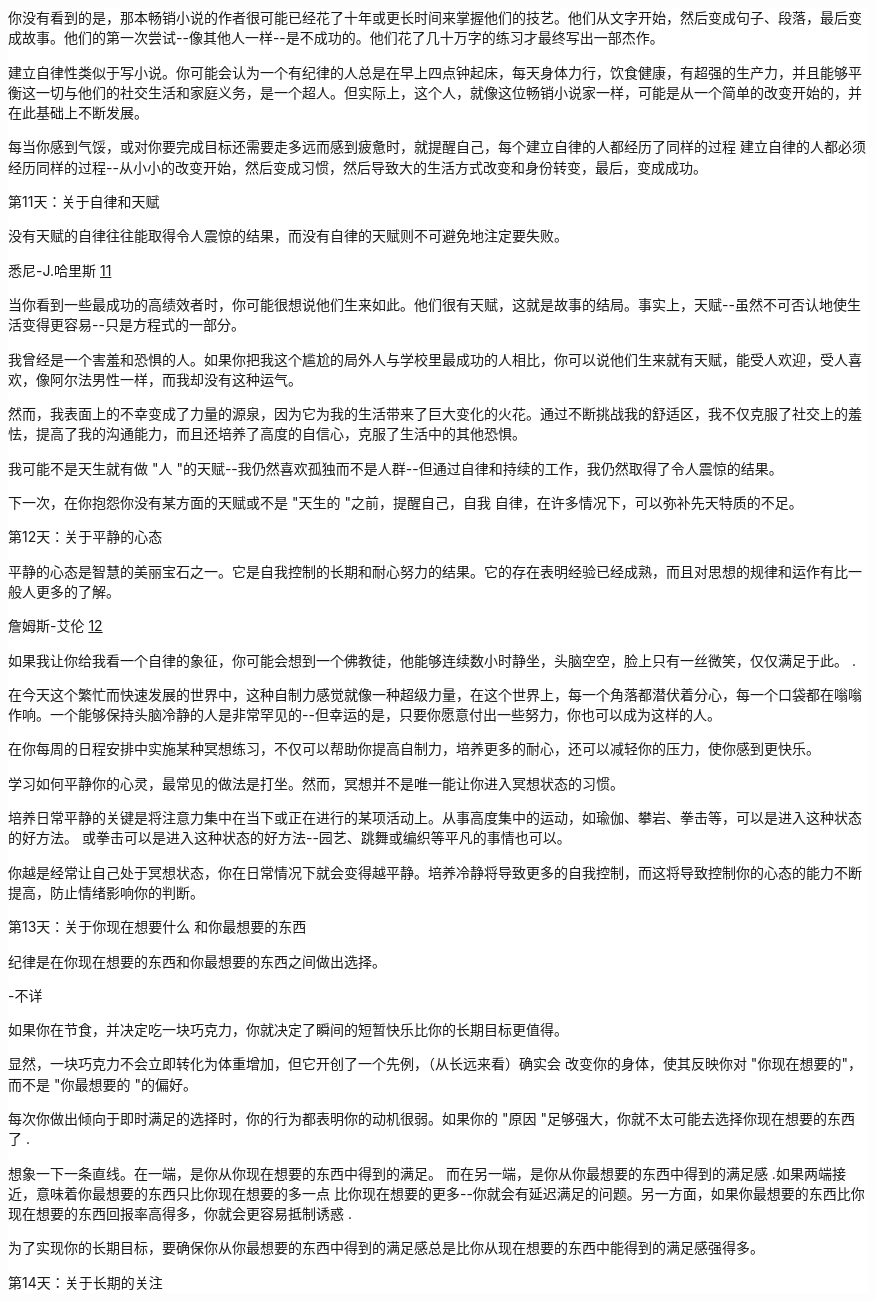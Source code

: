 你没有看到的是，那本畅销小说的作者很可能已经花了十年或更长时间来掌握他们的技艺。他们从文字开始，然后变成句子、段落，最后变成故事。他们的第一次尝试--像其他人一样--是不成功的。他们花了几十万字的练习才最终写出一部杰作。

建立自律性类似于写小说。你可能会认为一个有纪律的人总是在早上四点钟起床，每天身体力行，饮食健康，有超强的生产力，并且能够平衡这一切与他们的社交生活和家庭义务，是一个超人。但实际上，这个人，就像这位畅销小说家一样，可能是从一个简单的改变开始的，并在此基础上不断发展。

每当你感到气馁，或对你要完成目标还需要走多远而感到疲惫时，就提醒自己，每个建立自律的人都经历了同样的过程 建立自律的人都必须经历同样的过程--从小小的改变开始，然后变成习惯，然后导致大的生活方式改变和身份转变，最后，变成成功。

第11天：关于自律和天赋

没有天赋的自律往往能取得令人震惊的结果，而没有自律的天赋则不可避免地注定要失败。

悉尼-J.哈里斯 [11](#calibre_link-893)

当你看到一些最成功的高绩效者时，你可能很想说他们生来如此。他们很有天赋，这就是故事的结局。事实上，天赋--虽然不可否认地使生活变得更容易--只是方程式的一部分。

我曾经是一个害羞和恐惧的人。如果你把我这个尴尬的局外人与学校里最成功的人相比，你可以说他们生来就有天赋，能受人欢迎，受人喜欢，像阿尔法男性一样，而我却没有这种运气。

然而，我表面上的不幸变成了力量的源泉，因为它为我的生活带来了巨大变化的火花。通过不断挑战我的舒适区，我不仅克服了社交上的羞怯，提高了我的沟通能力，而且还培养了高度的自信心，克服了生活中的其他恐惧。

我可能不是天生就有做 "人 "的天赋--我仍然喜欢孤独而不是人群--但通过自律和持续的工作，我仍然取得了令人震惊的结果。

下一次，在你抱怨你没有某方面的天赋或不是 "天生的 "之前，提醒自己，自我 自律，在许多情况下，可以弥补先天特质的不足。

第12天：关于平静的心态

平静的心态是智慧的美丽宝石之一。它是自我控制的长期和耐心努力的结果。它的存在表明经验已经成熟，而且对思想的规律和运作有比一般人更多的了解。

詹姆斯-艾伦 [12](#calibre_link-926)

如果我让你给我看一个自律的象征，你可能会想到一个佛教徒，他能够连续数小时静坐，头脑空空，脸上只有一丝微笑，仅仅满足于此。 .

在今天这个繁忙而快速发展的世界中，这种自制力感觉就像一种超级力量，在这个世界上，每一个角落都潜伏着分心，每一个口袋都在嗡嗡作响。一个能够保持头脑冷静的人是非常罕见的--但幸运的是，只要你愿意付出一些努力，你也可以成为这样的人。

在你每周的日程安排中实施某种冥想练习，不仅可以帮助你提高自制力，培养更多的耐心，还可以减轻你的压力，使你感到更快乐。

学习如何平静你的心灵，最常见的做法是打坐。然而，冥想并不是唯一能让你进入冥想状态的习惯。

培养日常平静的关键是将注意力集中在当下或正在进行的某项活动上。从事高度集中的运动，如瑜伽、攀岩、拳击等，可以是进入这种状态的好方法。 或拳击可以是进入这种状态的好方法--园艺、跳舞或编织等平凡的事情也可以。

你越是经常让自己处于冥想状态，你在日常情况下就会变得越平静。培养冷静将导致更多的自我控制，而这将导致控制你的心态的能力不断提高，防止情绪影响你的判断。

第13天：关于你现在想要什么 和你最想要的东西

纪律是在你现在想要的东西和你最想要的东西之间做出选择。

-不详

如果你在节食，并决定吃一块巧克力，你就决定了瞬间的短暂快乐比你的长期目标更值得。

显然，一块巧克力不会立即转化为体重增加，但它开创了一个先例，（从长远来看）确实会 改变你的身体，使其反映你对 "你现在想要的"，而不是 "你最想要的 "的偏好。

每次你做出倾向于即时满足的选择时，你的行为都表明你的动机很弱。如果你的 "原因 "足够强大，你就不太可能去选择你现在想要的东西了 .

想象一下一条直线。在一端，是你从你现在想要的东西中得到的满足。 而在另一端，是你从你最想要的东西中得到的满足感 .如果两端接近，意味着你最想要的东西只比你现在想要的多一点 比你现在想要的更多--你就会有延迟满足的问题。另一方面，如果你最想要的东西比你现在想要的东西回报率高得多，你就会更容易抵制诱惑 .

为了实现你的长期目标，要确保你从你最想要的东西中得到的满足感总是比你从现在想要的东西中能得到的满足感强得多。

第14天：关于长期的关注
